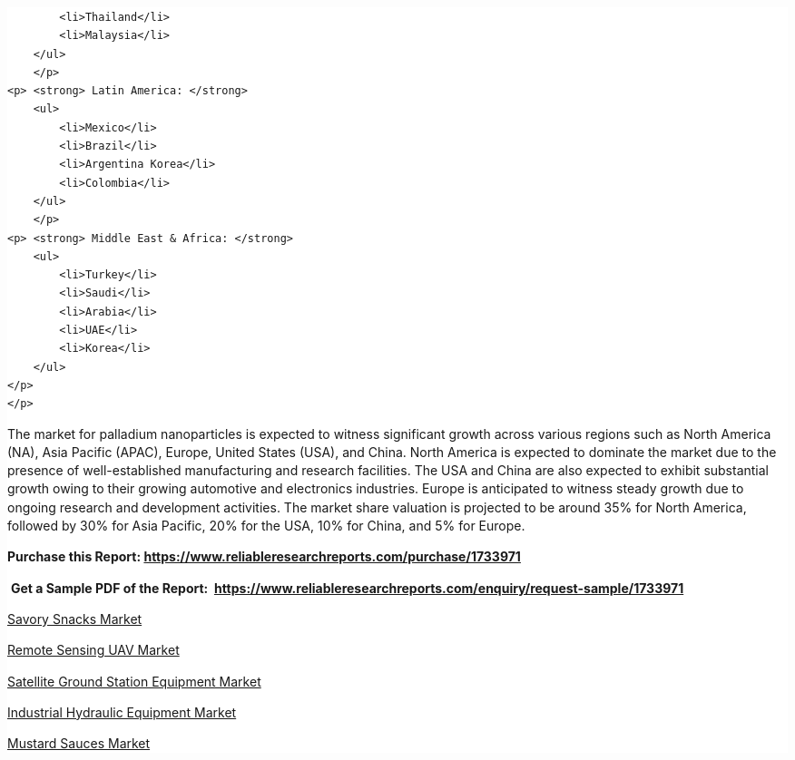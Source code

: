            <li>Thailand</li>
            <li>Malaysia</li>
        </ul>
        </p> 
    <p> <strong> Latin America: </strong>
        <ul>
            <li>Mexico</li>
            <li>Brazil</li>
            <li>Argentina Korea</li>
            <li>Colombia</li>
        </ul>
        </p> 
    <p> <strong> Middle East & Africa: </strong>
        <ul>
            <li>Turkey</li>
            <li>Saudi</li>
            <li>Arabia</li>
            <li>UAE</li>
            <li>Korea</li>
        </ul>
    </p>
    </p>
<p><p>The market for palladium nanoparticles is expected to witness significant growth across various regions such as North America (NA), Asia Pacific (APAC), Europe, United States (USA), and China. North America is expected to dominate the market due to the presence of well-established manufacturing and research facilities. The USA and China are also expected to exhibit substantial growth owing to their growing automotive and electronics industries. Europe is anticipated to witness steady growth due to ongoing research and development activities. The market share valuation is projected to be around 35% for North America, followed by 30% for Asia Pacific, 20% for the USA, 10% for China, and 5% for Europe.</p></p>
<p><strong>Purchase this Report: <a href="https://www.reliableresearchreports.com/purchase/1733971">https://www.reliableresearchreports.com/purchase/1733971</a></strong></p>
<p>&nbsp;<strong>Get a Sample PDF of the Report:&nbsp;&nbsp;<a href="https://www.reliableresearchreports.com/enquiry/request-sample/1733971">https://www.reliableresearchreports.com/enquiry/request-sample/1733971</a></strong></p>
<p><strong></strong></p>
<p><p><a href="https://medium.com/@santo151299/savory-snacks-market-comprehensive-assessment-by-type-application-and-geography-4483601d2e4e">Savory Snacks Market</a></p><p><a href="https://medium.com/@jinkhatum1452/remote-sensing-uav-market-comprehensive-assessment-by-type-application-and-geography-14ba5a7a4576">Remote Sensing UAV Market</a></p><p><a href="https://medium.com/@zaidjeet11730/satellite-ground-station-equipment-market-trends-forecast-and-competitive-analysis-to-2030-a7509a7b5259">Satellite Ground Station Equipment Market</a></p><p><a href="https://medium.com/@tanaysamar7412/industrial-hydraulic-equipment-market-insights-into-market-cagr-market-trends-and-growth-1f1a8545135d">Industrial Hydraulic Equipment Market</a></p><p><a href="https://medium.com/@alaynagrant2023/mustard-sauces-market-insights-into-market-cagr-market-trends-and-growth-strategies-44dd8a50c069">Mustard Sauces Market</a></p></p>